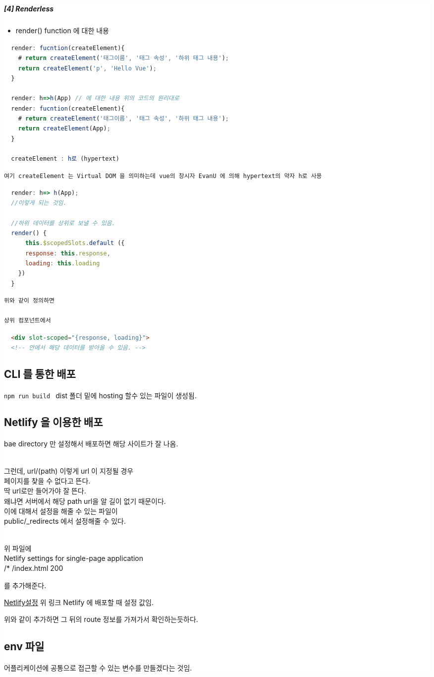 ##### [4] Renderless
  * render() function 에 대한 내용
  ```javascript
    render: fucntion(createElement){
      # return createElement('태그이름', '태그 속성', '하위 태그 내용');
      return createElement('p', 'Hello Vue');
    }

    render: h=>h(App) // 에 대한 내용 위의 코드의 원리대로 
    render: fucntion(createElement){
      # return createElement('태그이름', '태그 속성', '하위 태그 내용');
      return createElement(App);
    }

    createElement : h로 (hypertext)
  ```
    여기 createElement 는 Virtual DOM 을 의미하는데 vue의 창시자 EvanU 에 의해 hypertext의 약자 h로 사용
  ``` javascript
    render: h=> h(App);
    //이렇게 되는 것임.

    //하위 데이터를 상위로 보낼 수 있음.
    render() {
        this.$scopedSlots.default ({
        response: this.response,
        loading: this.loading
      })
    }
  ```
    위와 같이 정의하면

    상위 컴포넌트에서 
  ```html
    <div slot-scoped="{response, loading}">
    <!-- 안에서 해당 데이터를 받아올 수 있음. -->
  ```  

## CLI 를 통한 배포
  ```npm run build ```
  dist 폴더 밑에 hosting 할수 있는 파일이 생성됨.

## Netlify 을 이용한 배포
  bae directory 만 설정해서 배포하면 해당 사이트가 잘 나옴.

  <br>그런데, url/(path) 이렇게 url 이 지정될 경우
  <br>페이지를 찾을 수 없다고 뜬다. 
  <br>딱 url로만 들어가야 잘 뜬다.
  <br>왜냐면 서버에서 해당 path url을 알 길이 없기 때문이다.
  <br>이에 대해서 설정을 해줄 수 있는 파일이 
  <br>public/_redirects 에서 설정해줄 수 있다.

  <br>위 파일에
  <br>Netlify settings for single-page application
  <br>/*    /index.html   200

  를 추가해준다.

  [Netlify설정](https://cli.vuejs.org/guide/deployment.html#general-guidelines)
  위 링크 Netlify 에 배포할 때 설정 값임.

  위와 같이 추가하면 그 뒤의 route 정보를 가져가서 확인하는듯하다.

## env 파일
  어플리케이션에 공통으로 접근할 수 있는 변수를 만들겠다는 것임.
  ```